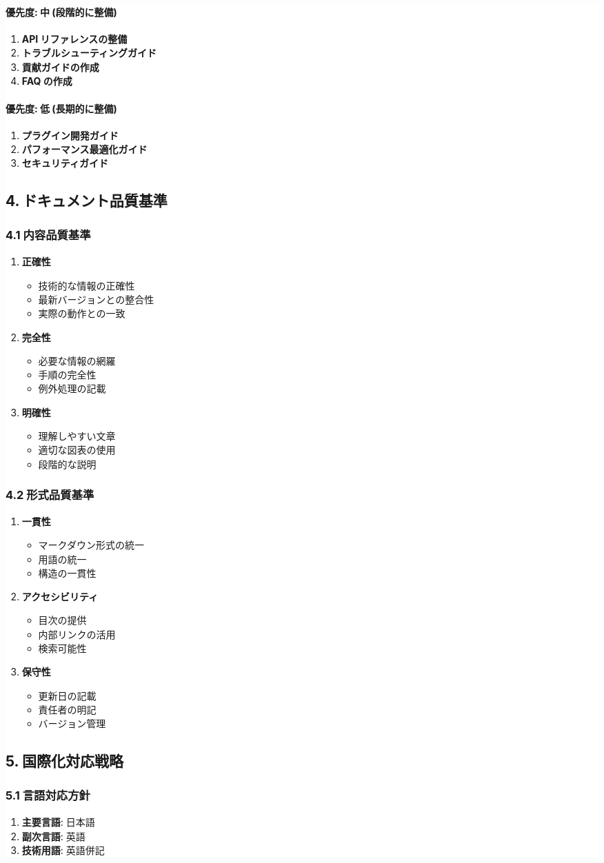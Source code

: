 #### 優先度: 中 (段階的に整備)
1. **API リファレンスの整備**
2. **トラブルシューティングガイド**
3. **貢献ガイドの作成**
4. **FAQ の作成**

#### 優先度: 低 (長期的に整備)
1. **プラグイン開発ガイド**
2. **パフォーマンス最適化ガイド**
3. **セキュリティガイド**

## 4. ドキュメント品質基準

### 4.1 内容品質基準

1. **正確性**
   - 技術的な情報の正確性
   - 最新バージョンとの整合性
   - 実際の動作との一致

2. **完全性**
   - 必要な情報の網羅
   - 手順の完全性
   - 例外処理の記載

3. **明確性**
   - 理解しやすい文章
   - 適切な図表の使用
   - 段階的な説明

### 4.2 形式品質基準

1. **一貫性**
   - マークダウン形式の統一
   - 用語の統一
   - 構造の一貫性

2. **アクセシビリティ**
   - 目次の提供
   - 内部リンクの活用
   - 検索可能性

3. **保守性**
   - 更新日の記載
   - 責任者の明記
   - バージョン管理

## 5. 国際化対応戦略

### 5.1 言語対応方針

1. **主要言語**: 日本語
2. **副次言語**: 英語
3. **技術用語**: 英語併記
